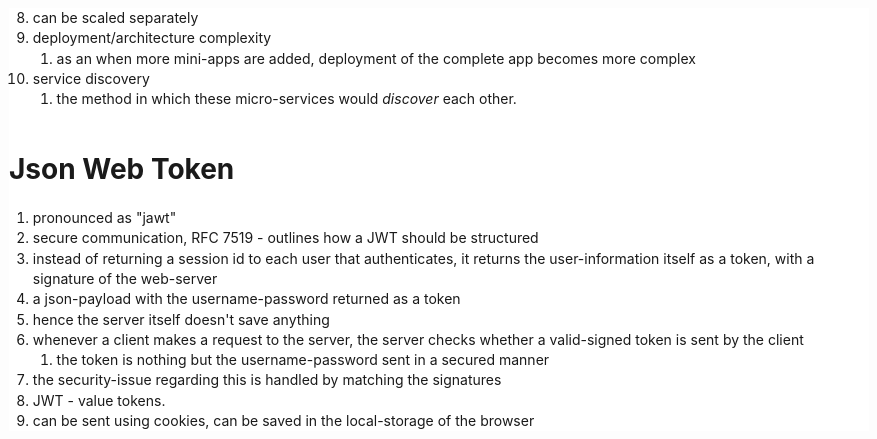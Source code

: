 8. can be scaled separately
9. deployment/architecture complexity
   1. as an when more mini-apps are added, deployment of the complete app becomes more complex
10. service discovery
    1. the method in which these micro-services would *discover* each other.







# Json Web Token<a name="jwt"></a>

1. pronounced as "jawt"
2. secure communication, RFC 7519 - outlines how a JWT should be structured
3.  instead of returning a session id to each user that authenticates, it returns the user-information itself as a token, with a signature of the web-server
   1. a json-payload with the username-password returned as a token
   2. hence the server itself doesn't save anything
4. whenever a client makes a request to the server, the server checks whether a valid-signed token is sent by the client
   1. the token is nothing but the username-password sent in a secured manner
5. the security-issue regarding this is handled by matching the signatures
6. JWT - value tokens.
7. can be sent using cookies, can be saved in the local-storage of the browser 